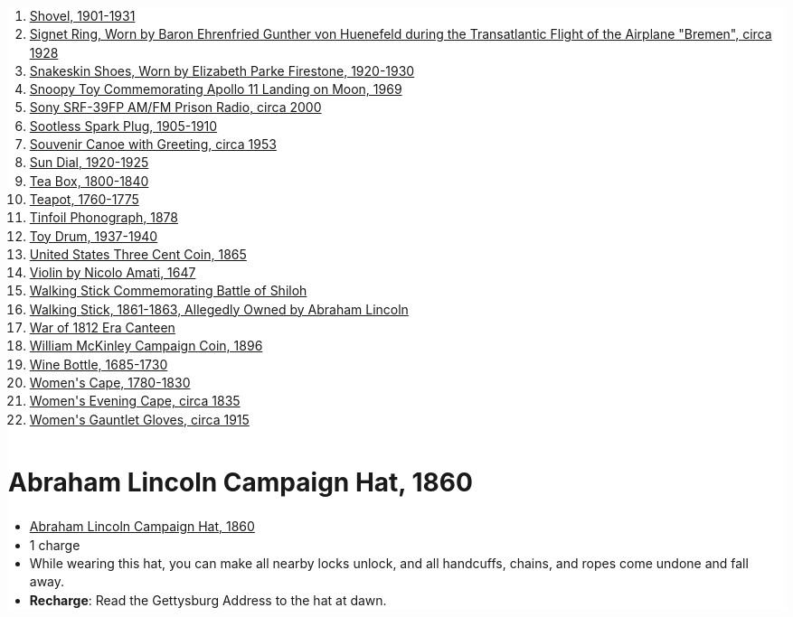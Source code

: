 1. [Shovel, 1901-1931](https://www.thehenryford.org/collections-and-research/digital-collections/artifact/540398#slide=gs-629820)
1. [Signet Ring, Worn by Baron Ehrenfried Gunther von Huenefeld during the Transatlantic Flight of the Airplane "Bremen", circa 1928](https://www.thehenryford.org/collections-and-research/digital-collections/artifact/476751)
1. [Snakeskin Shoes, Worn by Elizabeth Parke Firestone, 1920-1930](https://www.thehenryford.org/collections-and-research/digital-collections/artifact/329030)
1. [Snoopy Toy Commemorating Apollo 11 Landing on Moon, 1969](https://www.thehenryford.org/collections-and-research/digital-collections/artifact/316173)
1. [Sony SRF-39FP AM/FM Prison Radio, circa 2000](https://www.thehenryford.org/collections-and-research/digital-collections/artifact/402455/)
1. [Sootless Spark Plug, 1905-1910](https://www.thehenryford.org/collections-and-research/digital-collections/artifact/365015)
1. [Souvenir Canoe with Greeting, circa 1953](https://www.thehenryford.org/collections-and-research/digital-collections/artifact/168766)
1. [Sun Dial, 1920-1925](https://www.thehenryford.org/collections-and-research/digital-collections/artifact/136065)
1. [Tea Box, 1800-1840](https://www.thehenryford.org/collections-and-research/digital-collections/artifact/128942)
1. [Teapot, 1760-1775](https://www.thehenryford.org/collections-and-research/digital-collections/artifact/98799)
1. [Tinfoil Phonograph, 1878](https://www.thehenryford.org/collections-and-research/digital-collections/artifact/76722/)
1. [Toy Drum, 1937-1940](https://www.thehenryford.org/collections-and-research/digital-collections/artifact/164284)
1. [United States Three Cent Coin, 1865](https://www.thehenryford.org/collections-and-research/digital-collections/artifact/323554)
1. [Violin by Nicolo Amati, 1647](https://www.thehenryford.org/collections-and-research/digital-collections/artifact/282969)
1. [Walking Stick Commemorating Battle of Shiloh](https://www.thehenryford.org/collections-and-research/digital-collections/artifact/9952)
1. [Walking Stick, 1861-1863, Allegedly Owned by Abraham Lincoln](https://www.thehenryford.org/collections-and-research/digital-collections/artifact/135624)
1. [War of 1812 Era Canteen](https://www.thehenryford.org/collections-and-research/digital-collections/artifact/238693)
1. [William McKinley Campaign Coin, 1896](https://www.thehenryford.org/collections-and-research/digital-collections/artifact/15053)
1. [Wine Bottle, 1685-1730](https://www.thehenryford.org/collections-and-research/digital-collections/artifact/270904)
1. [Women's Cape, 1780-1830](https://www.thehenryford.org/collections-and-research/digital-collections/artifact/278883#slide=gs-188748)
1. [Women's Evening Cape, circa 1835](https://www.thehenryford.org/collections-and-research/digital-collections/artifact/153206)
1. [Women's Gauntlet Gloves, circa 1915](https://www.thehenryford.org/collections-and-research/digital-collections/artifact/268645)

# Abraham Lincoln Campaign Hat, 1860

+ [Abraham Lincoln Campaign Hat, 1860](https://www.thehenryford.org/collections-and-research/digital-collections/artifact/203227)
+ 1 charge
+ While wearing this hat, you can make all nearby locks unlock, and all handcuffs, chains, and ropes come undone and fall away.
+ **Recharge**: Read the Gettysburg Address to the hat at dawn.
